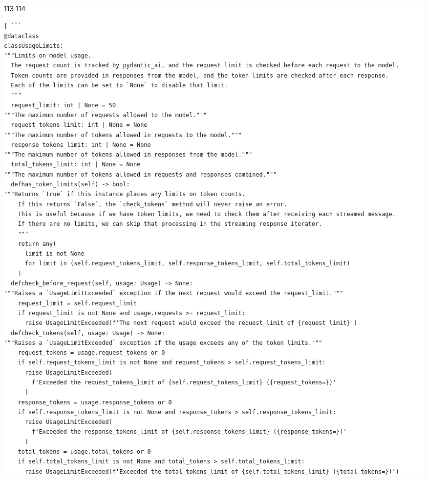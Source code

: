 113
114
```
| ```
@dataclass
classUsageLimits:
"""Limits on model usage.
  The request count is tracked by pydantic_ai, and the request limit is checked before each request to the model.
  Token counts are provided in responses from the model, and the token limits are checked after each response.
  Each of the limits can be set to `None` to disable that limit.
  """
  request_limit: int | None = 50
"""The maximum number of requests allowed to the model."""
  request_tokens_limit: int | None = None
"""The maximum number of tokens allowed in requests to the model."""
  response_tokens_limit: int | None = None
"""The maximum number of tokens allowed in responses from the model."""
  total_tokens_limit: int | None = None
"""The maximum number of tokens allowed in requests and responses combined."""
  defhas_token_limits(self) -> bool:
"""Returns `True` if this instance places any limits on token counts.
    If this returns `False`, the `check_tokens` method will never raise an error.
    This is useful because if we have token limits, we need to check them after receiving each streamed message.
    If there are no limits, we can skip that processing in the streaming response iterator.
    """
    return any(
      limit is not None
      for limit in (self.request_tokens_limit, self.response_tokens_limit, self.total_tokens_limit)
    )
  defcheck_before_request(self, usage: Usage) -> None:
"""Raises a `UsageLimitExceeded` exception if the next request would exceed the request_limit."""
    request_limit = self.request_limit
    if request_limit is not None and usage.requests >= request_limit:
      raise UsageLimitExceeded(f'The next request would exceed the request_limit of {request_limit}')
  defcheck_tokens(self, usage: Usage) -> None:
"""Raises a `UsageLimitExceeded` exception if the usage exceeds any of the token limits."""
    request_tokens = usage.request_tokens or 0
    if self.request_tokens_limit is not None and request_tokens > self.request_tokens_limit:
      raise UsageLimitExceeded(
        f'Exceeded the request_tokens_limit of {self.request_tokens_limit} ({request_tokens=})'
      )
    response_tokens = usage.response_tokens or 0
    if self.response_tokens_limit is not None and response_tokens > self.response_tokens_limit:
      raise UsageLimitExceeded(
        f'Exceeded the response_tokens_limit of {self.response_tokens_limit} ({response_tokens=})'
      )
    total_tokens = usage.total_tokens or 0
    if self.total_tokens_limit is not None and total_tokens > self.total_tokens_limit:
      raise UsageLimitExceeded(f'Exceeded the total_tokens_limit of {self.total_tokens_limit} ({total_tokens=})')

```
  